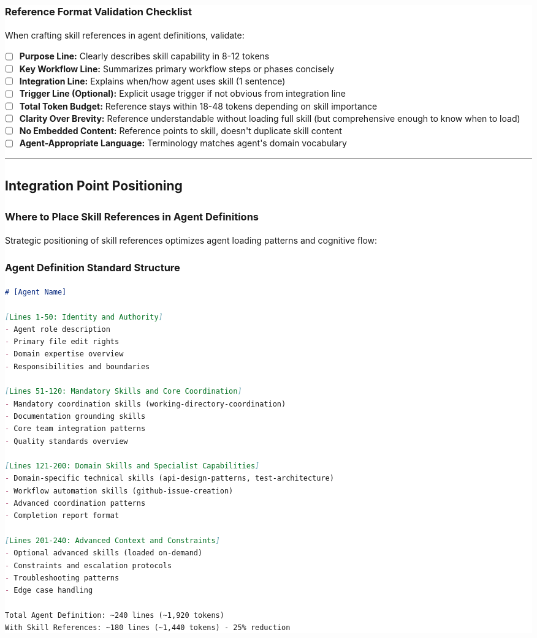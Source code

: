 ### Reference Format Validation Checklist

When crafting skill references in agent definitions, validate:

- [ ] **Purpose Line:** Clearly describes skill capability in 8-12 tokens
- [ ] **Key Workflow Line:** Summarizes primary workflow steps or phases concisely
- [ ] **Integration Line:** Explains when/how agent uses skill (1 sentence)
- [ ] **Trigger Line (Optional):** Explicit usage trigger if not obvious from integration line
- [ ] **Total Token Budget:** Reference stays within 18-48 tokens depending on skill importance
- [ ] **Clarity Over Brevity:** Reference understandable without loading full skill (but comprehensive enough to know when to load)
- [ ] **No Embedded Content:** Reference points to skill, doesn't duplicate skill content
- [ ] **Agent-Appropriate Language:** Terminology matches agent's domain vocabulary

---

## Integration Point Positioning

### Where to Place Skill References in Agent Definitions

Strategic positioning of skill references optimizes agent loading patterns and cognitive flow:

### Agent Definition Standard Structure

```markdown
# [Agent Name]

[Lines 1-50: Identity and Authority]
- Agent role description
- Primary file edit rights
- Domain expertise overview
- Responsibilities and boundaries

[Lines 51-120: Mandatory Skills and Core Coordination]
- Mandatory coordination skills (working-directory-coordination)
- Documentation grounding skills
- Core team integration patterns
- Quality standards overview

[Lines 121-200: Domain Skills and Specialist Capabilities]
- Domain-specific technical skills (api-design-patterns, test-architecture)
- Workflow automation skills (github-issue-creation)
- Advanced coordination patterns
- Completion report format

[Lines 201-240: Advanced Context and Constraints]
- Optional advanced skills (loaded on-demand)
- Constraints and escalation protocols
- Troubleshooting patterns
- Edge case handling

Total Agent Definition: ~240 lines (~1,920 tokens)
With Skill References: ~180 lines (~1,440 tokens) - 25% reduction
```
